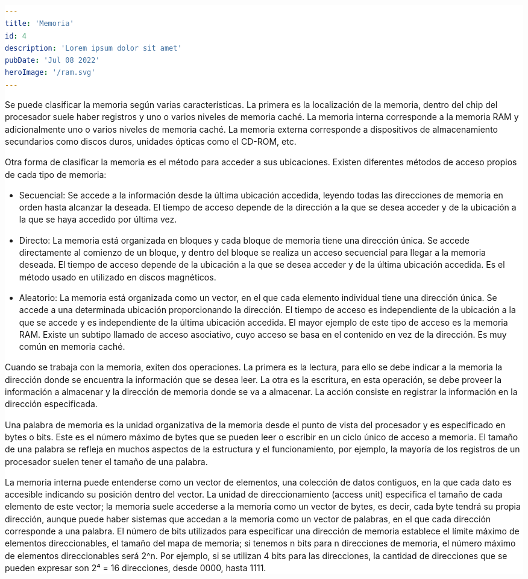 ```yaml
---
title: 'Memoria'
id: 4
description: 'Lorem ipsum dolor sit amet'
pubDate: 'Jul 08 2022'
heroImage: '/ram.svg'
---
```


Se puede clasificar la memoria según varias características. La primera es la localización de la memoria, dentro del chip del procesador suele haber registros y uno o varios niveles de memoria caché. La memoria interna corresponde a la memoria RAM y adicionalmente uno o varios niveles de memoria caché. La memoria externa corresponde a dispositivos de almacenamiento secundarios como discos duros,
unidades ópticas como el CD-ROM, etc.

Otra forma de clasificar la memoria es el método para acceder a sus ubicaciones. Existen diferentes métodos de acceso propios de cada tipo de memoria:

- Secuencial: Se accede a la información desde la última ubicación accedida, leyendo todas las direcciones de memoria en orden hasta alcanzar la deseada. El tiempo de acceso depende de la dirección a la que se desea acceder y de la ubicación a la que se haya accedido por última vez.

- Directo: La memoria está organizada en bloques y cada bloque de memoria tiene una dirección única. Se accede directamente al comienzo de un bloque, y dentro del bloque se realiza un acceso secuencial para llegar a la memoria deseada. El tiempo de acceso depende de la ubicación a la que se desea acceder y de la última ubicación accedida. Es el método usado en utilizado en discos magnéticos.

- Aleatorio: La memoria está organizada como un vector, en el que cada elemento individual
tiene una dirección única. Se accede a una determinada ubicación proporcionando la dirección. El tiempo de acceso es independiente de la ubicación a la que se accede y es independiente de la última ubicación accedida. El mayor ejemplo de este tipo de acceso es la memoria RAM. Existe un subtipo llamado de acceso asociativo, cuyo acceso se basa en el contenido en vez de la dirección. Es muy común en memoria caché.


Cuando se trabaja con la memoria, exiten dos operaciones. La primera es la lectura, para ello se debe indicar a la memoria la dirección donde se encuentra la información que se desea leer. La otra es la escritura, en esta operación, se debe proveer la información a almacenar y la dirección de memoria donde se va a almacenar. La acción consiste en registrar la información en la dirección especificada. 

Una palabra de memoria es la unidad organizativa de la memoria desde el punto de vista del procesador y es especificado en bytes o bits. Este es el número máximo de bytes que se pueden leer o escribir en un ciclo único de acceso a memoria. El tamaño de una palabra se refleja en muchos aspectos de la estructura y el funcionamiento, por ejemplo, la mayoría de los registros de un procesador suelen tener el tamaño de una palabra.

La memoria interna puede entenderse como un vector de elementos, una colección de datos contiguos, en la que cada dato es accesible indicando su posición dentro del vector.
La unidad de direccionamiento (access unit) especifica el tamaño de cada elemento de este vector; la memoria suele accederse a la memoria como un vector de bytes, es decir, cada byte tendrá su propia dirección, aunque puede haber sistemas que accedan a la memoria como un vector de palabras, en el que cada dirección corresponde a una palabra. El número de bits utilizados para especificar una dirección de memoria establece el límite máximo de elementos direccionables, el tamaño del mapa de memoria; si tenemos n bits para n direcciones de memoria, el número máximo de elementos direccionables será 2^n. Por ejemplo, si se utilizan 4 bits para las direcciones, la cantidad de direcciones que se pueden expresar son 2⁴ = 16 direcciones, desde 0000, hasta 1111.
